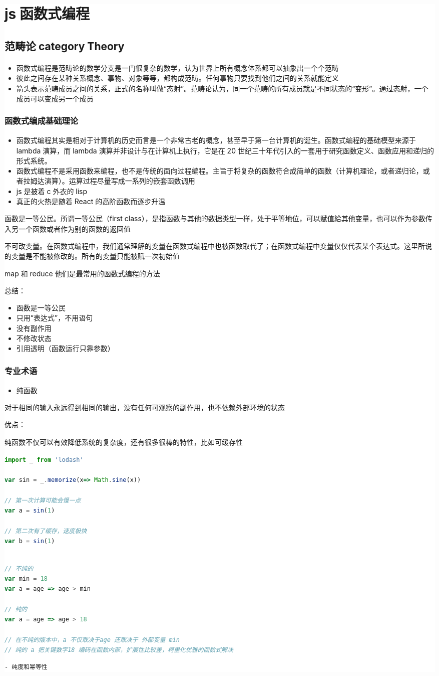 # js 函数式编程

## 范畴论 category Theory

- 函数式编程是范畴论的数学分支是一门很复杂的数学，认为世界上所有概念体系都可以抽象出一个个范畴
- 彼此之间存在某种关系概念、事物、对象等等，都构成范畴。任何事物只要找到他们之间的关系就能定义
- 箭头表示范畴成员之间的关系，正式的名称叫做“态射”。范畴论认为，同一个范畴的所有成员就是不同状态的“变形”。通过态射，一个成员可以变成另一个成员

### 函数式编成基础理论

- 函数式编程其实是相对于计算机的历史而言是一个非常古老的概念，甚至早于第一台计算机的诞生。函数式编程的基础模型来源于 lambda 演算，而 lambda 演算并非设计与在计算机上执行，它是在 20 世纪三十年代引入的一套用于研究函数定义、函数应用和递归的形式系统。
- 函数式编程不是采用函数来编程，也不是传统的面向过程编程。主旨于将复杂的函数符合成简单的函数（计算机理论，或者递归论，或者拉姆达演算）。运算过程尽量写成一系列的嵌套函数调用
- js 是披着 c 外衣的 lisp
- 真正的火热是随着 React 的高阶函数而逐步升温

函数是一等公民。所谓一等公民（first class），是指函数与其他的数据类型一样，处于平等地位，可以赋值給其他变量，也可以作为参数传入另一个函数或者作为别的函数的返回值

不可改变量。在函数式编程中，我们通常理解的变量在函数式编程中也被函数取代了；在函数式编程中变量仅仅代表某个表达式。这里所说的变量是不能被修改的。所有的变量只能被赋一次初始值

map 和 reduce 他们是最常用的函数式编程的方法

总结：

- 函数是一等公民
- 只用“表达式”，不用语句
- 没有副作用
- 不修改状态
- 引用透明（函数运行只靠参数）

### 专业术语

- 纯函数

对于相同的输入永远得到相同的输出，没有任何可观察的副作用，也不依赖外部环境的状态

优点：

纯函数不仅可以有效降低系统的复杂度，还有很多很棒的特性，比如可缓存性

```js
import _ from 'lodash'

var sin = _.memorize(x=> Math.sine(x))

// 第一次计算可能会慢一点
var a = sin(1)

// 第二次有了缓存，速度极快
var b = sin(1)

```

```js

// 不纯的
var min = 18
var a = age => age > min

// 纯的
var a = age => age > 18

// 在不纯的版本中，a 不仅取决于age 还取决于 外部变量 min
// 纯的 a 把关键数字18 编码在函数内部，扩展性比较差，柯里化优雅的函数式解决

```
    - 纯度和幂等性
    
